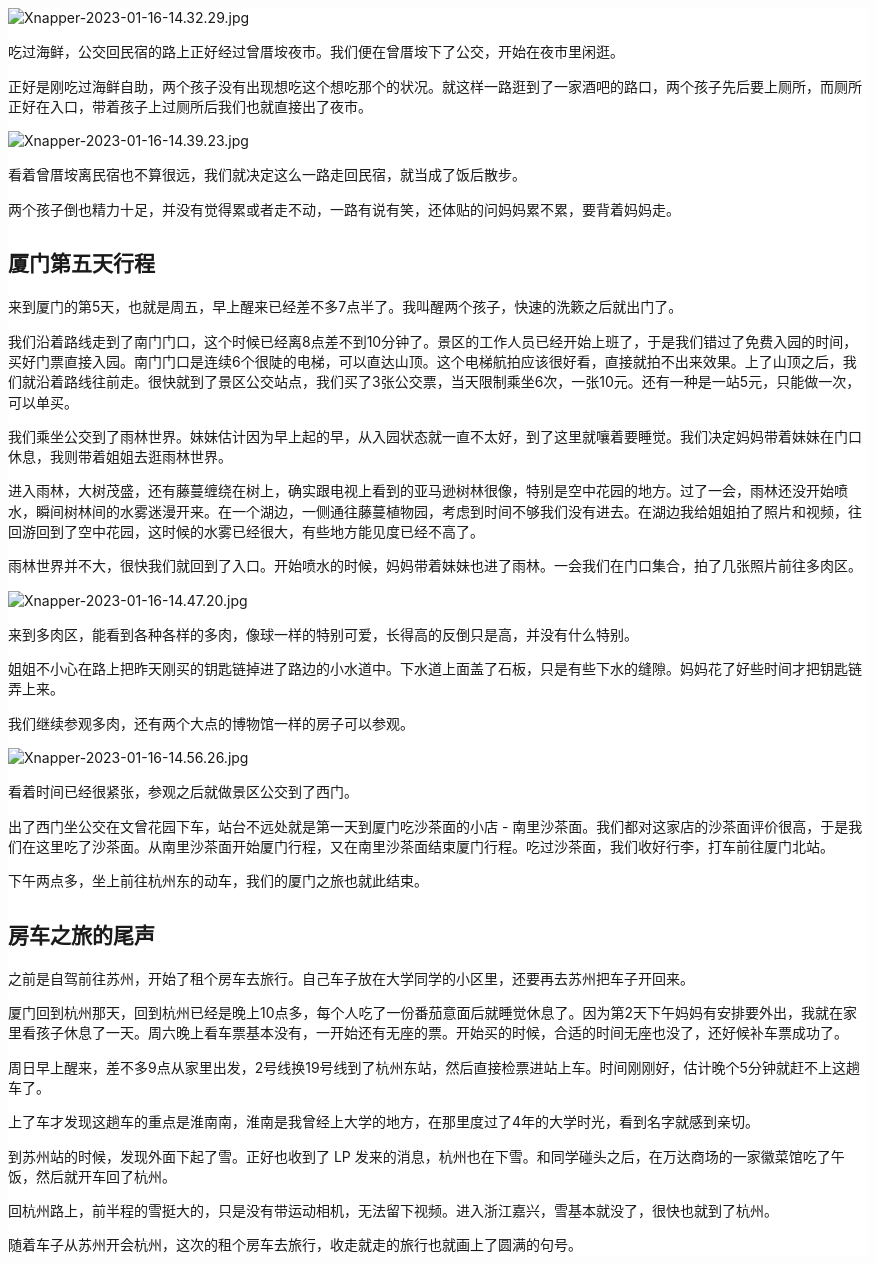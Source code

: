 ![Xnapper-2023-01-16-14.32.29.jpg](https://cdn.nlark.com/yuque/0/2023/jpeg/177619/1673850762570-3bc30cf1-7bcf-44f8-8e96-9c1b76c3f8a6.jpeg#averageHue=%23738274&clientId=u822cdeb8-a141-4&crop=0&crop=0&crop=1&crop=1&from=paste&height=598&id=u1c884045&margin=%5Bobject%20Object%5D&name=Xnapper-2023-01-16-14.32.29.jpg&originHeight=1196&originWidth=2448&originalType=binary&ratio=1&rotation=0&showTitle=false&size=994608&status=done&style=none&taskId=ueff42190-b6df-437f-8fe8-21badf65b2d&title=&width=1224)

吃过海鲜，公交回民宿的路上正好经过曾厝垵夜市。我们便在曾厝垵下了公交，开始在夜市里闲逛。

正好是刚吃过海鲜自助，两个孩子没有出现想吃这个想吃那个的状况。就这样一路逛到了一家酒吧的路口，两个孩子先后要上厕所，而厕所正好在入口，带着孩子上过厕所后我们也就直接出了夜市。

![Xnapper-2023-01-16-14.39.23.jpg](https://cdn.nlark.com/yuque/0/2023/jpeg/177619/1673851178264-4c99612c-aa04-433a-9f66-75afb5fb1e92.jpeg#averageHue=%236e8d73&clientId=u822cdeb8-a141-4&crop=0&crop=0&crop=1&crop=1&from=paste&height=718&id=u2a5a9be9&margin=%5Bobject%20Object%5D&name=Xnapper-2023-01-16-14.39.23.jpg&originHeight=1436&originWidth=2696&originalType=binary&ratio=1&rotation=0&showTitle=false&size=1466324&status=done&style=none&taskId=uae40ad2f-e77a-4787-a2bc-34576e5434f&title=&width=1348)

看着曾厝垵离民宿也不算很远，我们就决定这么一路走回民宿，就当成了饭后散步。

两个孩子倒也精力十足，并没有觉得累或者走不动，一路有说有笑，还体贴的问妈妈累不累，要背着妈妈走。

## 厦门第五天行程

来到厦门的第5天，也就是周五，早上醒来已经差不多7点半了。我叫醒两个孩子，快速的洗簌之后就出门了。

我们沿着路线走到了南门门口，这个时候已经离8点差不到10分钟了。景区的工作人员已经开始上班了，于是我们错过了免费入园的时间，买好门票直接入园。南门门口是连续6个很陡的电梯，可以直达山顶。这个电梯航拍应该很好看，直接就拍不出来效果。上了山顶之后，我们就沿着路线往前走。很快就到了景区公交站点，我们买了3张公交票，当天限制乘坐6次，一张10元。还有一种是一站5元，只能做一次，可以单买。

我们乘坐公交到了雨林世界。妹妹估计因为早上起的早，从入园状态就一直不太好，到了这里就嚷着要睡觉。我们决定妈妈带着妹妹在门口休息，我则带着姐姐去逛雨林世界。

进入雨林，大树茂盛，还有藤蔓缠绕在树上，确实跟电视上看到的亚马逊树林很像，特别是空中花园的地方。过了一会，雨林还没开始喷水，瞬间树林间的水雾迷漫开来。在一个湖边，一侧通往藤蔓植物园，考虑到时间不够我们没有进去。在湖边我给姐姐拍了照片和视频，往回游回到了空中花园，这时候的水雾已经很大，有些地方能见度已经不高了。

雨林世界并不大，很快我们就回到了入口。开始喷水的时候，妈妈带着妹妹也进了雨林。一会我们在门口集合，拍了几张照片前往多肉区。

![Xnapper-2023-01-16-14.47.20.jpg](https://cdn.nlark.com/yuque/0/2023/jpeg/177619/1673851653513-02db468f-6ee8-4883-9fc3-14a197a2c979.jpeg#averageHue=%23667756&clientId=u822cdeb8-a141-4&crop=0&crop=0&crop=1&crop=1&from=paste&height=544&id=udbe1a1e1&margin=%5Bobject%20Object%5D&name=Xnapper-2023-01-16-14.47.20.jpg&originHeight=1088&originWidth=3010&originalType=binary&ratio=1&rotation=0&showTitle=false&size=1377098&status=done&style=none&taskId=ua990aa19-c9e7-46fb-8626-abfba80a9a6&title=&width=1505)

来到多肉区，能看到各种各样的多肉，像球一样的特别可爱，长得高的反倒只是高，并没有什么特别。

姐姐不小心在路上把昨天刚买的钥匙链掉进了路边的小水道中。下水道上面盖了石板，只是有些下水的缝隙。妈妈花了好些时间才把钥匙链弄上来。

我们继续参观多肉，还有两个大点的博物馆一样的房子可以参观。

![Xnapper-2023-01-16-14.56.26.jpg](https://cdn.nlark.com/yuque/0/2023/jpeg/177619/1673852197865-30ed6ca0-8aa8-430f-9c2f-596f69e1b51a.jpeg#averageHue=%235d6b55&clientId=u822cdeb8-a141-4&crop=0&crop=0&crop=1&crop=1&from=paste&height=754&id=u6ebb2780&margin=%5Bobject%20Object%5D&name=Xnapper-2023-01-16-14.56.26.jpg&originHeight=1508&originWidth=2884&originalType=binary&ratio=1&rotation=0&showTitle=false&size=1996998&status=done&style=none&taskId=ue743dedf-1f88-4bef-aad0-9f6b3e74c4e&title=&width=1442)

看着时间已经很紧张，参观之后就做景区公交到了西门。

出了西门坐公交在文曾花园下车，站台不远处就是第一天到厦门吃沙茶面的小店 - 南里沙茶面。我们都对这家店的沙茶面评价很高，于是我们在这里吃了沙茶面。从南里沙茶面开始厦门行程，又在南里沙茶面结束厦门行程。吃过沙茶面，我们收好行李，打车前往厦门北站。

下午两点多，坐上前往杭州东的动车，我们的厦门之旅也就此结束。

## 房车之旅的尾声

之前是自驾前往苏州，开始了租个房车去旅行。自己车子放在大学同学的小区里，还要再去苏州把车子开回来。

厦门回到杭州那天，回到杭州已经是晚上10点多，每个人吃了一份番茄意面后就睡觉休息了。因为第2天下午妈妈有安排要外出，我就在家里看孩子休息了一天。周六晚上看车票基本没有，一开始还有无座的票。开始买的时候，合适的时间无座也没了，还好候补车票成功了。

周日早上醒来，差不多9点从家里出发，2号线换19号线到了杭州东站，然后直接检票进站上车。时间刚刚好，估计晚个5分钟就赶不上这趟车了。

上了车才发现这趟车的重点是淮南南，淮南是我曾经上大学的地方，在那里度过了4年的大学时光，看到名字就感到亲切。

到苏州站的时候，发现外面下起了雪。正好也收到了 LP 发来的消息，杭州也在下雪。和同学碰头之后，在万达商场的一家徽菜馆吃了午饭，然后就开车回了杭州。

回杭州路上，前半程的雪挺大的，只是没有带运动相机，无法留下视频。进入浙江嘉兴，雪基本就没了，很快也就到了杭州。

随着车子从苏州开会杭州，这次的租个房车去旅行，收走就走的旅行也就画上了圆满的句号。

